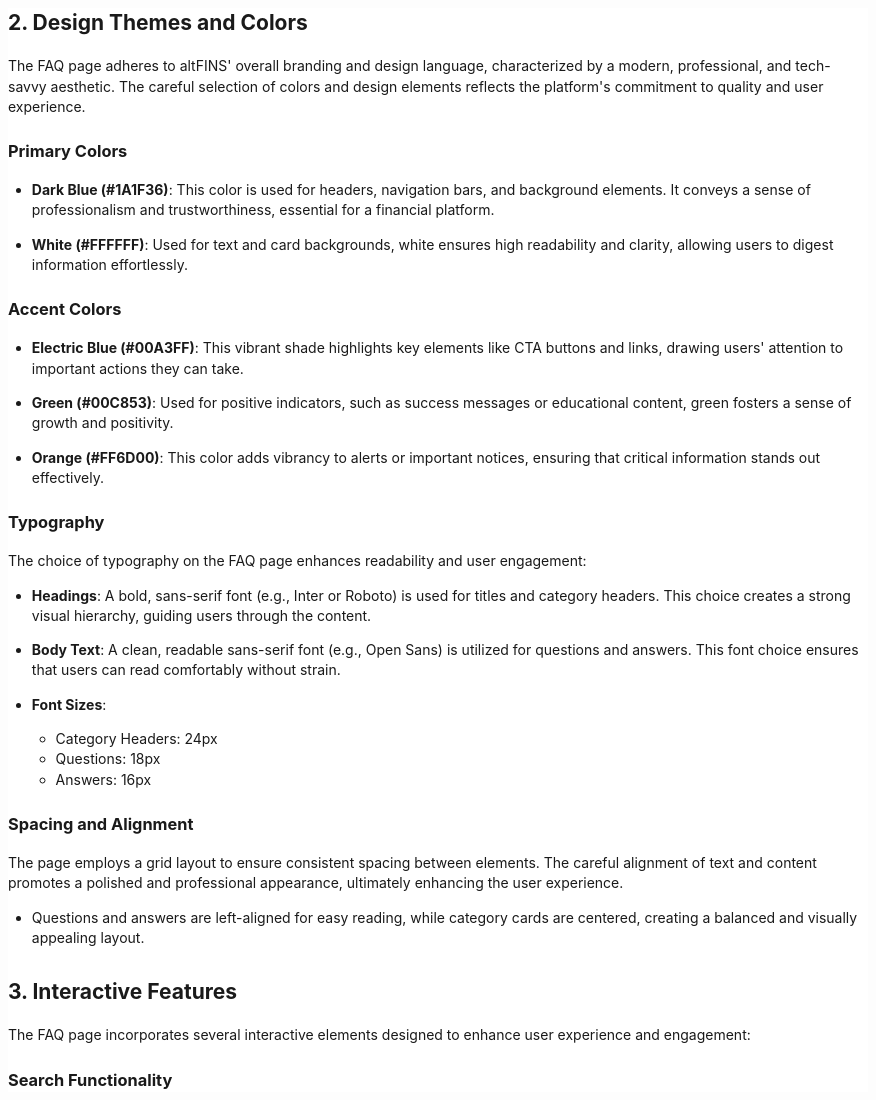 ## 2. Design Themes and Colors

The FAQ page adheres to altFINS' overall branding and design language, characterized by a modern, professional, and tech-savvy aesthetic. The careful selection of colors and design elements reflects the platform's commitment to quality and user experience.

### Primary Colors

- **Dark Blue (#1A1F36)**: This color is used for headers, navigation bars, and background elements. It conveys a sense of professionalism and trustworthiness, essential for a financial platform.

- **White (#FFFFFF)**: Used for text and card backgrounds, white ensures high readability and clarity, allowing users to digest information effortlessly.

### Accent Colors

- **Electric Blue (#00A3FF)**: This vibrant shade highlights key elements like CTA buttons and links, drawing users' attention to important actions they can take.

- **Green (#00C853)**: Used for positive indicators, such as success messages or educational content, green fosters a sense of growth and positivity.

- **Orange (#FF6D00)**: This color adds vibrancy to alerts or important notices, ensuring that critical information stands out effectively.

### Typography

The choice of typography on the FAQ page enhances readability and user engagement:

- **Headings**: A bold, sans-serif font (e.g., Inter or Roboto) is used for titles and category headers. This choice creates a strong visual hierarchy, guiding users through the content.

- **Body Text**: A clean, readable sans-serif font (e.g., Open Sans) is utilized for questions and answers. This font choice ensures that users can read comfortably without strain.

- **Font Sizes**:
   - Category Headers: 24px
   - Questions: 18px
   - Answers: 16px

### Spacing and Alignment

The page employs a grid layout to ensure consistent spacing between elements. The careful alignment of text and content promotes a polished and professional appearance, ultimately enhancing the user experience.

- Questions and answers are left-aligned for easy reading, while category cards are centered, creating a balanced and visually appealing layout.

## 3. Interactive Features

The FAQ page incorporates several interactive elements designed to enhance user experience and engagement:

### Search Functionality
